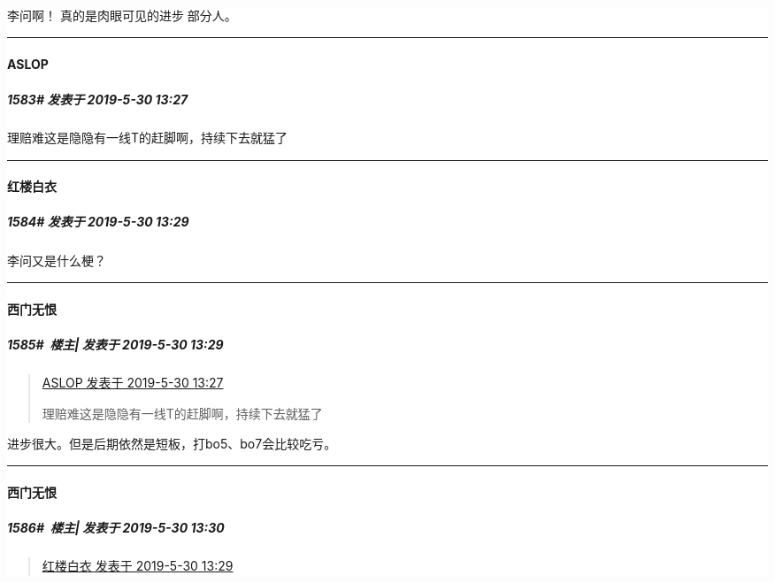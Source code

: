 


李问啊！ 真的是肉眼可见的进步 部分人。







*****

####  ASLOP  
##### 1583#       发表于 2019-5-30 13:27




理赔难这是隐隐有一线T的赶脚啊，持续下去就猛了







*****

####  红楼白衣  
##### 1584#       发表于 2019-5-30 13:29




李问又是什么梗？







*****

####  西门无恨  
##### 1585#         楼主| 发表于 2019-5-30 13:29



<blockquote><a href="httphttps://bbs.saraba1st.com/2b/forum.php?mod=redirect&amp;goto=findpost&amp;pid=43917220&amp;ptid=1824891" target="_blank">ASLOP 发表于 2019-5-30 13:27</a>

理赔难这是隐隐有一线T的赶脚啊，持续下去就猛了</blockquote>
进步很大。但是后期依然是短板，打bo5、bo7会比较吃亏。







*****

####  西门无恨  
##### 1586#         楼主| 发表于 2019-5-30 13:30



<blockquote><a href="httphttps://bbs.saraba1st.com/2b/forum.php?mod=redirect&amp;goto=findpost&amp;pid=43917244&amp;ptid=1824891" target="_blank">红楼白衣 发表于 2019-5-30 13:29</a>
